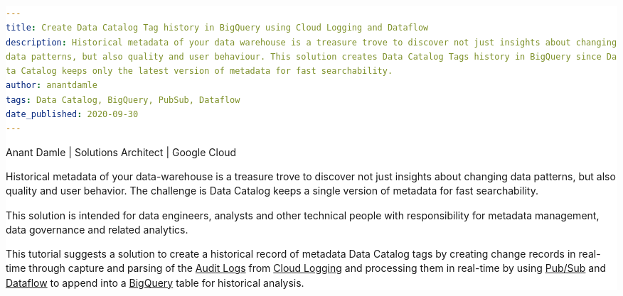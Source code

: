 ```yaml
---
title: Create Data Catalog Tag history in BigQuery using Cloud Logging and Dataflow
description: Historical metadata of your data warehouse is a treasure trove to discover not just insights about changing data patterns, but also quality and user behaviour. This solution creates Data Catalog Tags history in BigQuery since Data Catalog keeps only the latest version of metadata for fast searchability.
author: anantdamle
tags: Data Catalog, BigQuery, PubSub, Dataflow
date_published: 2020-09-30
---
```


Anant Damle | Solutions Architect | Google Cloud

Historical metadata of your data-warehouse is a treasure trove to discover not just insights about changing data patterns, but also quality and user behavior. The challenge is Data Catalog keeps a single version of metadata for fast searchability.

This solution is intended for data engineers, analysts and other technical people with responsibility for metadata management, data governance and related analytics.

This tutorial suggests a solution to create a historical record of metadata Data Catalog tags by creating change records in real-time through capture and parsing of the [Audit Logs](https://cloud.google.com/data-catalog/docs/how-to/audit-logging) from [Cloud Logging](https://cloud.google.com/logging) and processing them in real-time by using [Pub/Sub](https://cloud.google.com/pubsub) and [Dataflow](https://cloud.google.com/dataflow) to append into a [BigQuery](https://cloud.google.com/bigquery) table for historical analysis.
